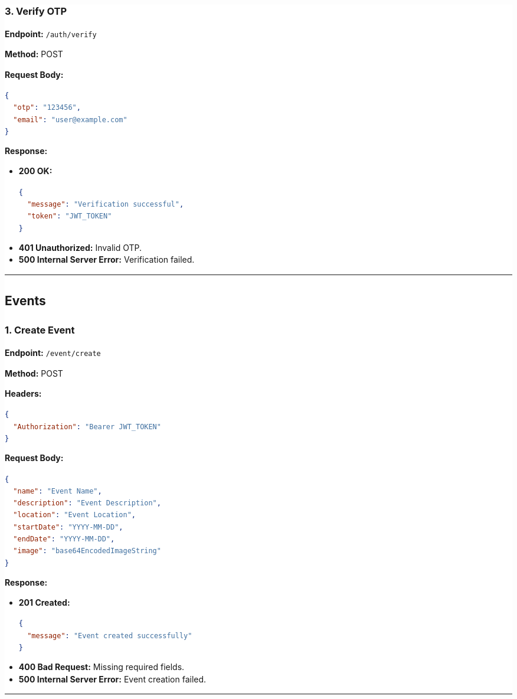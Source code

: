 
### 3. **Verify OTP**
**Endpoint:** `/auth/verify`

**Method:** POST

**Request Body:**
```json
{
  "otp": "123456",
  "email": "user@example.com"
}
```

**Response:**
- **200 OK:**
  ```json
  {
    "message": "Verification successful",
    "token": "JWT_TOKEN"
  }
  ```
- **401 Unauthorized:** Invalid OTP.
- **500 Internal Server Error:** Verification failed.

---

## Events

### 1. **Create Event**
**Endpoint:** `/event/create`

**Method:** POST

**Headers:**
```json
{
  "Authorization": "Bearer JWT_TOKEN"
}
```

**Request Body:**
```json
{
  "name": "Event Name",
  "description": "Event Description",
  "location": "Event Location",
  "startDate": "YYYY-MM-DD",
  "endDate": "YYYY-MM-DD",
  "image": "base64EncodedImageString"
}
```

**Response:**
- **201 Created:**
  ```json
  {
    "message": "Event created successfully"
  }
  ```
- **400 Bad Request:** Missing required fields.
- **500 Internal Server Error:** Event creation failed.

---
